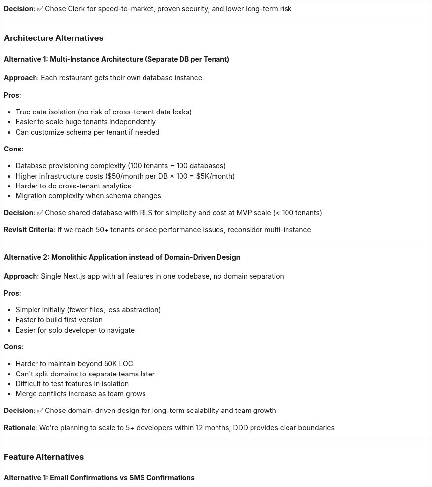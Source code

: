 **Decision**: ✅ Chose Clerk for speed-to-market, proven security, and lower long-term risk

---

### Architecture Alternatives

#### Alternative 1: Multi-Instance Architecture (Separate DB per Tenant)

**Approach**: Each restaurant gets their own database instance

**Pros**:
- True data isolation (no risk of cross-tenant data leaks)
- Easier to scale huge tenants independently
- Can customize schema per tenant if needed

**Cons**:
- Database provisioning complexity (100 tenants = 100 databases)
- Higher infrastructure costs ($50/month per DB × 100 = $5K/month)
- Harder to do cross-tenant analytics
- Migration complexity when schema changes

**Decision**: ✅ Chose shared database with RLS for simplicity and cost at MVP scale (< 100 tenants)

**Revisit Criteria**: If we reach 50+ tenants or see performance issues, reconsider multi-instance

---

#### Alternative 2: Monolithic Application instead of Domain-Driven Design

**Approach**: Single Next.js app with all features in one codebase, no domain separation

**Pros**:
- Simpler initially (fewer files, less abstraction)
- Faster to build first version
- Easier for solo developer to navigate

**Cons**:
- Harder to maintain beyond 50K LOC
- Can't split domains to separate teams later
- Difficult to test features in isolation
- Merge conflicts increase as team grows

**Decision**: ✅ Chose domain-driven design for long-term scalability and team growth

**Rationale**: We're planning to scale to 5+ developers within 12 months, DDD provides clear boundaries

---

### Feature Alternatives

#### Alternative 1: Email Confirmations vs SMS Confirmations
